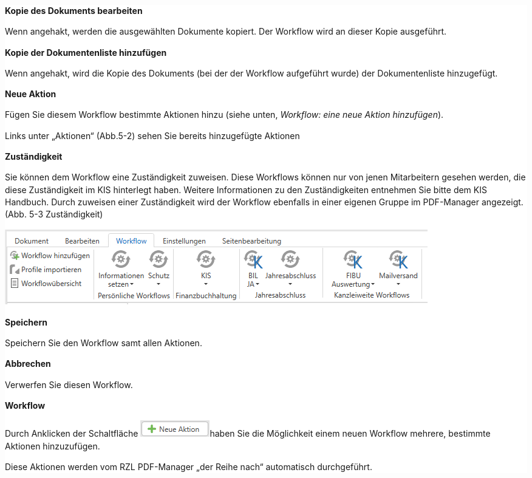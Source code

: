 **Kopie des Dokuments bearbeiten**

Wenn angehakt, werden die ausgewählten Dokumente kopiert. Der Workflow
wird an dieser Kopie ausgeführt.

**Kopie der Dokumentenliste hinzufügen**

Wenn angehakt, wird die Kopie des Dokuments (bei der der Workflow
aufgeführt wurde) der Dokumentenliste hinzugefügt.

**Neue Aktion**

Fügen Sie diesem Workflow bestimmte Aktionen hinzu (siehe unten,
*Workflow: eine neue Aktion hinzufügen*).

Links unter „Aktionen“ (Abb.5-2) sehen Sie bereits hinzugefügte Aktionen

**Zuständigkeit**

Sie können dem Workflow eine Zuständigkeit zuweisen. Diese Workflows
können nur von jenen Mitarbeitern gesehen werden, die diese
Zuständigkeit im KIS hinterlegt haben. Weitere Informationen zu den
Zuständigkeiten entnehmen Sie bitte dem KIS Handbuch. Durch zuweisen
einer Zuständigkeit wird der Workflow ebenfalls in einer eigenen Gruppe
im PDF-Manager angezeigt. (Abb. 5-3 Zuständigkeit)

![](<img/image60.png>)

**Speichern**

Speichern Sie den Workflow samt allen Aktionen.

**Abbrechen**

Verwerfen Sie diesen Workflow.

**Workflow**

Durch Anklicken der Schaltfläche
![](<img/image61.png>)haben Sie die Möglichkeit
einem neuen Workflow mehrere, bestimmte Aktionen
hinzuzufügen.

Diese Aktionen werden vom RZL PDF-Manager „der Reihe nach“ automatisch
durchgeführt.
